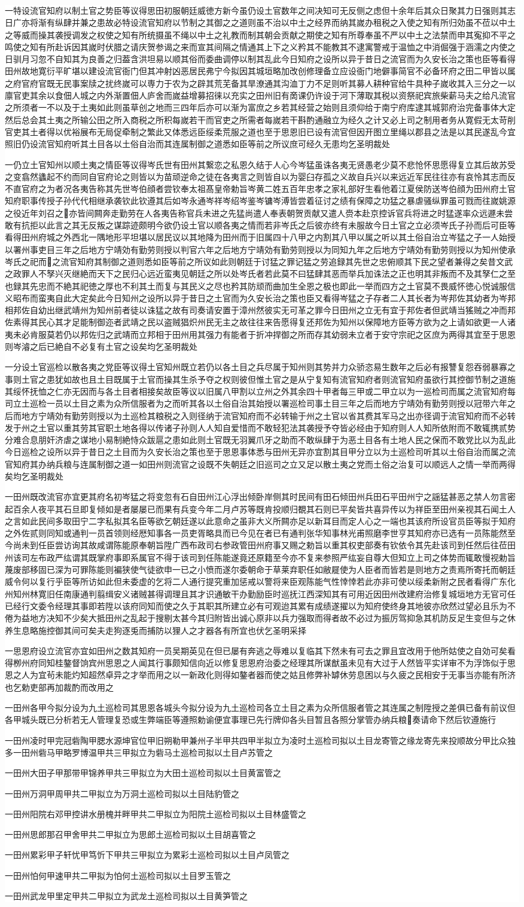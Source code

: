 一特设流官知府以制土官之势臣等议得思田初服朝廷威徳方新今虽仍设土官数年之间决知可无反侧之虑但十余年后其众日聚其力日强则其志日广亦将渐有纵肆并兼之患故必特设流官知府以节制之其御之之道则虽不治以中土之经界而纳其嵗办租税之入使之知有所归効虽不莅以中土之等威而操其袭授调发之权使之知有所统摄虽不绳以中土之礼教而制其朝会贡献之期使之知有所尊奉虽不严以中土之法禁而申其寃抑不平之鸣使之知有所赴诉因其嵗时伏腊之请庆贺参谒之来而宣其间隔之情通其上下之义矜其不能教其不逮寓警戒于温恤之中消倔强于涵濡之内使之日驯月习忽不自知其为良善之归葢含洪坦易以顺其俗而委曲调停以制其乱此今日知府之设所以异于昔日之流官而为久安长治之策也臣等看得田州故地寛衍平旷堪以建设流官衙门但其冲射凶恶居民弗宁今拟因其城垣略加改创修理备立应设衙门地僻事简官不必备环府之田二甲皆以属之府官府官既无民事案牍之扰终嵗可以専力于农为之辟其荒芜备其旱潦通其沟洫丁力不足则听其募人耕种官给牛具种子嵗收其入三分之一以廪官吏其余以食佃人城之内外渐置佃人庐舍而嵗益增募招徕以充实之田州旧有啇课仍许设于河下薄取其税以资祭祀宾旅柴薪马夫之给凡流官之所须者一不以及于土夷如此则虽草创之地而三四年后亦可以渐为富庶之乡若其经营之始则且须仰给于南宁府库逮其城郭府治完备事体大定然后总会其土夷之所输公田之所入商税之所积每嵗若干而官吏之所需者每嵗若干斟酌通融立为经久之计又必上司之制用者务从寛假无太苛削官吏其土者得以优裕展布无局促牵制之繁此又体悉远臣绥柔荒服之道也至于思恩旧已设有流官但因开图立里绳以郡县之法是以其民遂乱今宜照旧仍设流官知府听其土目各以土俗自治而其连属制御之道悉如臣等前之所议庶可经久无患均乞圣明裁处  

一仍立土官知州以顺土夷之情臣等议得岑氏世有田州其繋恋之私恩久结于人心今岑猛虽诛各夷无贤愚老少莫不悲怆怀思愿得复立其后故苏受之变翕然蠭起不约而同自官府论之则皆以为苗顽逆命之徒在各夷言之则皆自以为婴臼存孤之义故自兵兴以来远近军民往往亦有哀怜其志而反不直官府之为者况各夷告称其先世岑伯顔者尝钦奉太祖髙皇帝勅旨岑黄二姓五百年忠孝之家礼部好生看他着江夏侯防送岑伯顔为田州府土官知府职事传授子孙代代相继承袭钦此钦遵其后如岑永通岑祥岑绍岑鉴岑镛岑溥皆尝着征讨之绩有保障之功猛之暴虐骚纵罪虽可戮而往嵗姚源之役近年刘召之亦皆间闗奔走勤劳在人各夷告称官兵未进之先猛尚遣人奉表朝贺贡献又遣人赍本赴京控诉官兵将进之时猛遂率众远遯未尝敢有抗拒以此言之其无反叛之谋踪迹颇明今欲仍设土官以顺各夷之情而若非岑氏之后彼亦终有未服故今日土官之立必须岑氏子孙而后可臣等看得田州府城之外西北一隅地形平坦堪以居民议以其地降为田州而于旧属四十八甲之内割其八甲以属之听以其土俗自治立岑猛之子一人始授以署州事吏目三年之后地方宁靖効有勤劳则授以判官六年之后地方宁靖効有勤劳则授以为同知九年之后地方宁靖効有勤劳则授以为知州使承岑氏之祀而之流官知府其制御之道则悉如臣等前之所议如此则朝廷于讨猛之罪记猛之劳追録其先世之忠俯顺其下民之望者兼得之矣昔文武之政罪人不孥兴灭继絶而天下之民归心远近蛮夷见朝廷之所以处岑氏者若此莫不曰猛肆其恶而举兵加诛法之正也明其非叛而不及其孥仁之至也録其先忠而不絶其祀徳之厚也不利其土而复与其民义之尽也矜其防顽而曲加生全恩之极也即此一举而四方之土官莫不畏威怀徳心悦诚服信义昭布而蛮夷自此大定矣此今日知州之设所以异于昔日之土官而为久安长治之策也臣又看得岑猛之子存者二人其长者为岑邦佐其幼者为岑邦相邦佐自幼出继武靖州为知州前者徒以诛猛之故有司奏请安置于漳州然彼实无可革之罪今日田州之立无有宜于邦佐者但武靖当猺贼之冲而邦佐素得其民心其才足能制御迩者武靖之民以盗贼猖炽州民无主之故往往来告愿得复还邦佐为知州以保障地方臣等方欲为之上请如欲更一人诸夷未必肯服莫若仍以邦佐归之武靖而立邦相于田州用其强力有能者于折冲捍御之所而存其幼弱未立者于安守宗祀之区庶为两得其宜至于思恩则岑濬之后已絶自不必复有土官之设矣均乞圣明裁处  

一分设土官巡检以散各夷之党臣等议得土官知州既立若仍以各土目之兵尽属于知州则其势并力众骄恣易生数年之后必有报讐复怨吞弱暴寡之事则土官之患犹如故也且土目既属于土官而操其生杀予夺之权则彼但惟土官之是从宁复知有流官知府者则流官知府虽欲行其控御节制之道施其绥怀抚恤之仁亦无因而与各土目者相接矣故臣等议以旧属八甲割以立州之外其余四十甲者每三甲或二甲立以为一巡检司而属之流官知府每司立土巡检一员以土目之素为众所信服者为之而听其各以土俗自治其始授以署巡检司事土目三年之后而地方宁靖効有勤劳则授以冠带六年之后而地方宁靖効有勤劳则授以为土巡检其粮税之入则径纳于流官知府而不必转输于州之土官以省其费其军马之出亦径调于流官知府而不必转发于州之土官以重其劳其官职土地各得以传诸子孙则人人知自爱惜而不敢轻犯法其袭授予夺皆必经由于知府则人人知所依附而不敢辄携贰势分难合息朋奸济虐之谋地小易制絶恃众跋扈之患如此则土官既无羽翼爪牙之助而不敢纵肆于为恶土目各有土地人民之保而不敢党比以为乱此今日巡检之设所以异于昔日之土目而为久安长治之策也至于思恩事体悉与田州无异亦宜割其目甲分立以为土巡检司听其以土俗自治而属之流官知府其办纳兵粮与连属制御之道一如田州则流官之设既不失朝廷之旧巡司之立又足以散土夷之党而土俗之治复可以顺远人之情一举而两得矣均乞圣明裁处  

一田州既改流官亦宜更其府名初岑猛之将变忽有石自田州江心浮出倾卧岸侧其时民间有田石倾田州兵田石平田州宁之謡猛甚恶之禁人勿言密起百余人夜平其石旦即复倾如是者屡屡已而果有兵变今年二月卢苏等既肯投顺归覩其石则已平矣皆共喜异传以为祥臣至田州亲视其石闻土人之言如此民间多取田宁二字私拟其名臣等欲乞朝廷遂以此意命之虽非大义所闗亦足以新耳目而定人心之一端也其该府所设官员臣等拟于知府之外佐贰则同知或通判一员首领则经厯知事各一员吏胥略具而已今见在者已有通判张华知事林光甫照磨李世亨其知府亦已选有一员陈能然至今尚未到任臣尝访询其故咸谓陈能原奉朝旨陞广西布政司右参政管田州府事又赐之勅旨以重其权吏部奏有钦依令其先赴该司到任然后往莅田州该司左布政严纮谓其既掌府事即系属官不得于该司到任陈能遂竟还原籍至今亦不复来参照严纮妄自尊大但知立上司之体势而辄敢慢视勅旨蔑废部移固已深为可罪陈能则褊狭使气徒欲申一已之小愤而遂尔委朝命于草莱弃职任如敝屣使为人臣者而皆若是则地方之责焉所寄托而朝廷威令何以复行乎臣等所访如此但未委虚的乞将二人通行提究重加惩戒以警将来臣观陈能气性悻悻若此亦非可使以绥柔新附之民者看得广东化州知州林寛旧任南康通判翦缉安义诸贼甚得调理且其才识通敏干办勤励臣时巡抚江西深知其有可用近因田州改建府治修复城垣地方无官可任已经行文委令经理其事即若陞以该府同知而使之久于其职其所建立必有可观迨其累有成绩遂擢以为知府使终身其地彼亦欣然过望必且乐为不倦为益地方决知不少矣大抵田州之乱起于搜剔太甚今其归附皆出诚心原非以兵力强取而得者故不必过为振厉驾抑急其机防反足生变但与之休养生息略施控御其间可矣夫走狗逐兎而捕防以狸人之才器各有所宜也伏乞圣明采择  

一思恩府设立流官亦宜如田州之数其知府一员吴期英见在但已屡有奔逃之辱难以复临其下然未有可去之罪且宜改用于他所姑使之自効可矣看得栁州府同知桂鏊督饷宾州思恩之人闻其行事颇知信向近以修复思恩府治委之经理其所谋猷虽未见有大过于人然皆平实详审不为浮饰似于思恩之人为宜茍未能灼知超然卓异之才举而用之以一新政化则得如鏊者器而使之姑且修弊补罅休劳息困以与久疲之民相安于无事当亦能有所济也乞勅吏部再加裁酌而改用之  

一田州各甲今拟分设为九土巡检司其思恩各城头今拟分设为九土巡检司各立土目之素为众所信服者管之其连属之制陞授之差俱已备有前议但各甲城头既已分析若无人管理复恐或生弊端臣等遵照勅谕便宜事理已先行牌仰各头目暂且各照分掌管办纳兵粮奏请命下然后钦遵施行  

一田州凌时甲完冠砦陶甲腮水源坤官位甲旧朔勒甲兼州子半甲共四甲半拟立为凌时土巡检司拟以土目龙寄管之缘龙寄先来投顺故分甲比众独多一田州砦马甲略罗博温甲共三甲拟立为砦马土巡检司拟以土目卢苏管之  

一田州大田子甲那带甲锦养甲共三甲拟立为大田土巡检司拟以土目黄富管之  

一田州万洞甲周甲共二甲拟立为万洞土巡检司拟以土目陆豹管之  

一田州阳院右邓甲控讲水册槐并畔甲共二甲拟立为阳院土巡检司拟以土目林盛管之  

一田州思郎那召甲舍甲共二甲拟立为思郎土巡检司拟以土目胡喜管之  

一田州累彩甲子轩忧甲笃忻下甲共三甲拟立为累彩土巡检司拟以土目卢凤管之  

一田州怕何甲速甲共二甲拟为怕何土巡检司拟以土目罗玉管之  

一田州武龙甲里定甲共二甲拟立为武龙土巡检司拟以土目黄笋管之  
